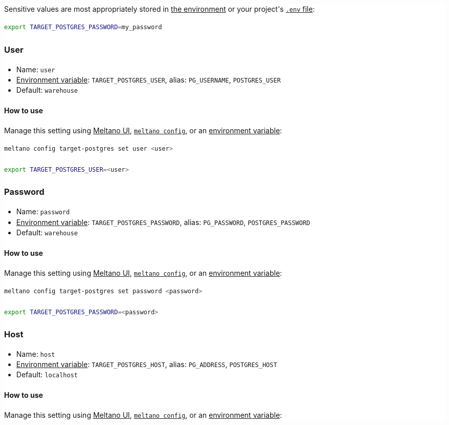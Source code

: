 Sensitive values are most appropriately stored in [the environment](https://meltano.com/docs/configuration.html#configuring-settings) or your project's [`.env` file](https://meltano.com/docs/project.html#env):

```bash
export TARGET_POSTGRES_PASSWORD=my_password
```

### User

- Name: `user`
- [Environment variable](https://meltano.com/docs/configuration.html#configuring-settings): `TARGET_POSTGRES_USER`, alias: `PG_USERNAME`, `POSTGRES_USER`
- Default: `warehouse`

#### How to use

Manage this setting using [Meltano UI](#using-meltano-ui), [`meltano config`](https://meltano.com/docs/command-line-interface.html#config), or an [environment variable](https://meltano.com/docs/configuration.html#configuring-settings):

```bash
meltano config target-postgres set user <user>

export TARGET_POSTGRES_USER=<user>
```

### Password

- Name: `password`
- [Environment variable](https://meltano.com/docs/configuration.html#configuring-settings): `TARGET_POSTGRES_PASSWORD`, alias: `PG_PASSWORD`, `POSTGRES_PASSWORD`
- Default: `warehouse`

#### How to use

Manage this setting using [Meltano UI](#using-meltano-ui), [`meltano config`](https://meltano.com/docs/command-line-interface.html#config), or an [environment variable](https://meltano.com/docs/configuration.html#configuring-settings):

```bash
meltano config target-postgres set password <password>

export TARGET_POSTGRES_PASSWORD=<password>
```

### Host

- Name: `host`
- [Environment variable](https://meltano.com/docs/configuration.html#configuring-settings): `TARGET_POSTGRES_HOST`, alias: `PG_ADDRESS`, `POSTGRES_HOST`
- Default: `localhost`

#### How to use

Manage this setting using [Meltano UI](#using-meltano-ui), [`meltano config`](https://meltano.com/docs/command-line-interface.html#config), or an [environment variable](https://meltano.com/docs/configuration.html#configuring-settings):

